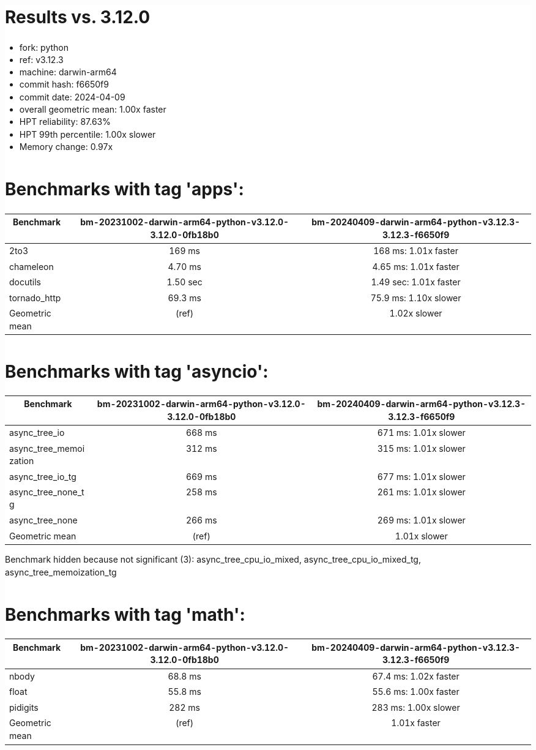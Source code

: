# Results vs. 3.12.0

- fork: python
- ref: v3.12.3
- machine: darwin-arm64
- commit hash: f6650f9
- commit date: 2024-04-09
- overall geometric mean: 1.00x faster
- HPT reliability: 87.63%
- HPT 99th percentile: 1.00x slower
- Memory change: 0.97x

Benchmarks with tag 'apps':
===========================

| Benchmark      | bm-20231002-darwin-arm64-python-v3.12.0-3.12.0-0fb18b0 | bm-20240409-darwin-arm64-python-v3.12.3-3.12.3-f6650f9 |
|----------------|:------------------------------------------------------:|:------------------------------------------------------:|
| 2to3           | 169 ms                                                 | 168 ms: 1.01x faster                                   |
| chameleon      | 4.70 ms                                                | 4.65 ms: 1.01x faster                                  |
| docutils       | 1.50 sec                                               | 1.49 sec: 1.01x faster                                 |
| tornado_http   | 69.3 ms                                                | 75.9 ms: 1.10x slower                                  |
| Geometric mean | (ref)                                                  | 1.02x slower                                           |

Benchmarks with tag 'asyncio':
==============================

| Benchmark              | bm-20231002-darwin-arm64-python-v3.12.0-3.12.0-0fb18b0 | bm-20240409-darwin-arm64-python-v3.12.3-3.12.3-f6650f9 |
|------------------------|:------------------------------------------------------:|:------------------------------------------------------:|
| async_tree_io          | 668 ms                                                 | 671 ms: 1.01x slower                                   |
| async_tree_memoization | 312 ms                                                 | 315 ms: 1.01x slower                                   |
| async_tree_io_tg       | 669 ms                                                 | 677 ms: 1.01x slower                                   |
| async_tree_none_tg     | 258 ms                                                 | 261 ms: 1.01x slower                                   |
| async_tree_none        | 266 ms                                                 | 269 ms: 1.01x slower                                   |
| Geometric mean         | (ref)                                                  | 1.01x slower                                           |

Benchmark hidden because not significant (3): async_tree_cpu_io_mixed, async_tree_cpu_io_mixed_tg, async_tree_memoization_tg

Benchmarks with tag 'math':
===========================

| Benchmark      | bm-20231002-darwin-arm64-python-v3.12.0-3.12.0-0fb18b0 | bm-20240409-darwin-arm64-python-v3.12.3-3.12.3-f6650f9 |
|----------------|:------------------------------------------------------:|:------------------------------------------------------:|
| nbody          | 68.8 ms                                                | 67.4 ms: 1.02x faster                                  |
| float          | 55.8 ms                                                | 55.6 ms: 1.00x faster                                  |
| pidigits       | 282 ms                                                 | 283 ms: 1.00x slower                                   |
| Geometric mean | (ref)                                                  | 1.01x faster                                           |
